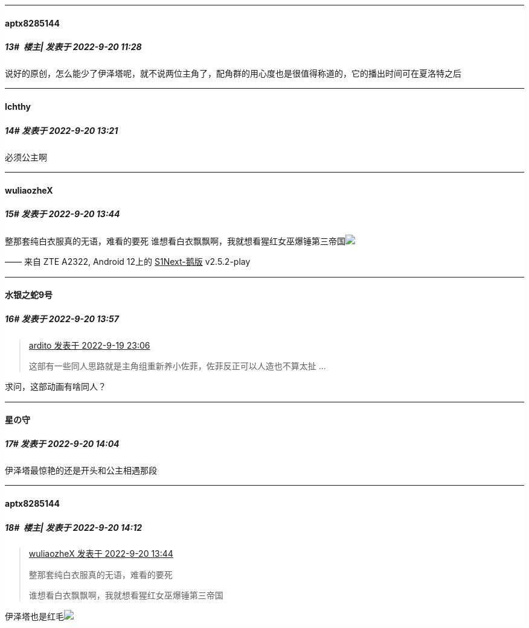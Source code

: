 *****

####  aptx8285144  
##### 13#         楼主| 发表于 2022-9-20 11:28

说好的原创，怎么能少了伊泽塔呢，就不说两位主角了，配角群的用心度也是很值得称道的，它的播出时间可在夏洛特之后

*****

####  Ichthy  
##### 14#       发表于 2022-9-20 13:21

必须公主啊

*****

####  wuliaozheX  
##### 15#       发表于 2022-9-20 13:44

整那套纯白衣服真的无语，难看的要死
谁想看白衣飘飘啊，我就想看猩红女巫爆锤第三帝国<img src="https://static.saraba1st.com/image/smiley/face2017/037.png" referrerpolicy="no-referrer">

—— 来自 ZTE A2322, Android 12上的 [S1Next-鹅版](https://github.com/ykrank/S1-Next/releases) v2.5.2-play

*****

####  水银之蛇9号  
##### 16#       发表于 2022-9-20 13:57

<blockquote><a href="httphttps://bbs.saraba1st.com/2b/forum.php?mod=redirect&amp;goto=findpost&amp;pid=57559163&amp;ptid=2095576" target="_blank">ardito 发表于 2022-9-19 23:06</a>

这部有一些同人思路就是主角组重新养小佐菲，佐菲反正可以人造也不算太扯 ...</blockquote>
求问，这部动画有啥同人？

*****

####  星の守  
##### 17#       发表于 2022-9-20 14:04

伊泽塔最惊艳的还是开头和公主相遇那段

*****

####  aptx8285144  
##### 18#         楼主| 发表于 2022-9-20 14:12

<blockquote><a href="httphttps://bbs.saraba1st.com/2b/forum.php?mod=redirect&amp;goto=findpost&amp;pid=57565941&amp;ptid=2095576" target="_blank">wuliaozheX 发表于 2022-9-20 13:44</a>

整那套纯白衣服真的无语，难看的要死

谁想看白衣飘飘啊，我就想看猩红女巫爆锤第三帝国</blockquote>
伊泽塔也是红毛<img src="https://static.saraba1st.com/image/smiley/face2017/053.png" referrerpolicy="no-referrer">
